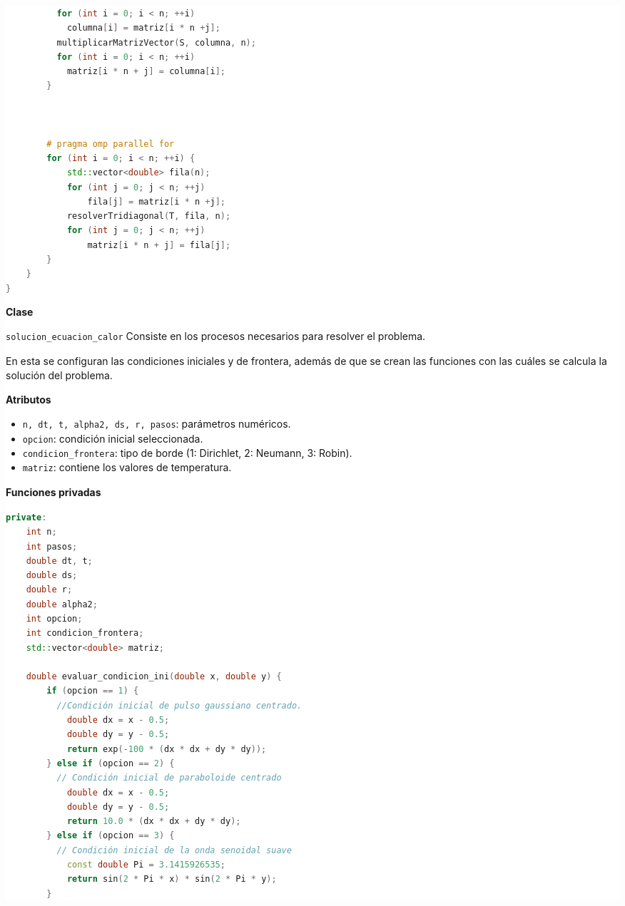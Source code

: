 ```cpp
          for (int i = 0; i < n; ++i)
            columna[i] = matriz[i * n +j];
          multiplicarMatrizVector(S, columna, n);
          for (int i = 0; i < n; ++i)
            matriz[i * n + j] = columna[i];
        }


   
        # pragma omp parallel for
        for (int i = 0; i < n; ++i) {
            std::vector<double> fila(n);
            for (int j = 0; j < n; ++j)
                fila[j] = matriz[i * n +j];
            resolverTridiagonal(T, fila, n);
            for (int j = 0; j < n; ++j)
                matriz[i * n + j] = fila[j];
        }
    }
}
```

**Clase** 

`solucion_ecuacion_calor` Consiste en los procesos necesarios para resolver el problema.

En esta se configuran las condiciones iniciales y de frontera, además de que se crean las funciones con las cuáles se calcula la solución del 
problema.

**Atributos**
- `n, dt, t, alpha2, ds, r, pasos`: parámetros numéricos.
- `opcion`: condición inicial seleccionada.
- `condicion_frontera`: tipo de borde (1: Dirichlet, 2: Neumann, 3: Robin).
- `matriz`: contiene los valores de temperatura.

**Funciones privadas**

```cpp
private:
    int n;
    int pasos;
    double dt, t;
    double ds;
    double r;
    double alpha2;
    int opcion;
    int condicion_frontera;
    std::vector<double> matriz;

    double evaluar_condicion_ini(double x, double y) {
        if (opcion == 1) {
          //Condición inicial de pulso gaussiano centrado.
            double dx = x - 0.5;
            double dy = y - 0.5;
            return exp(-100 * (dx * dx + dy * dy));
        } else if (opcion == 2) {
          // Condición inicial de paraboloide centrado
            double dx = x - 0.5;
            double dy = y - 0.5;
            return 10.0 * (dx * dx + dy * dy);
        } else if (opcion == 3) {
          // Condición inicial de la onda senoidal suave
            const double Pi = 3.1415926535;
            return sin(2 * Pi * x) * sin(2 * Pi * y);
        }
```